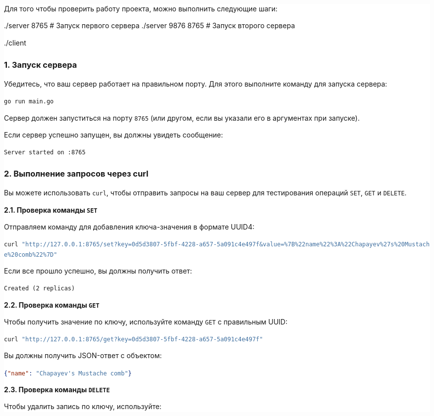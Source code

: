 Для того чтобы проверить работу проекта, можно выполнить следующие шаги:

./server 8765        # Запуск первого сервера
./server 9876 8765   # Запуск второго сервера

./client


### 1. **Запуск сервера**
   Убедитесь, что ваш сервер работает на правильном порту. Для этого выполните команду для запуска сервера:

   ```bash
   go run main.go
   ```

   Сервер должен запуститься на порту `8765` (или другом, если вы указали его в аргументах при запуске).

   Если сервер успешно запущен, вы должны увидеть сообщение:

   ```
   Server started on :8765
   ```

### 2. **Выполнение запросов через curl**

   Вы можете использовать `curl`, чтобы отправить запросы на ваш сервер для тестирования операций `SET`, `GET` и `DELETE`.

   **2.1. Проверка команды `SET`**

   Отправляем команду для добавления ключа-значения в формате UUID4:

   ```bash
   curl "http://127.0.0.1:8765/set?key=0d5d3807-5fbf-4228-a657-5a091c4e497f&value=%7B%22name%22%3A%22Chapayev%27s%20Mustache%20comb%22%7D"
   ```

   Если все прошло успешно, вы должны получить ответ:
   
   ```
   Created (2 replicas)
   ```

   **2.2. Проверка команды `GET`**

   Чтобы получить значение по ключу, используйте команду `GET` с правильным UUID:

   ```bash
   curl "http://127.0.0.1:8765/get?key=0d5d3807-5fbf-4228-a657-5a091c4e497f"
   ```

   Вы должны получить JSON-ответ с объектом:

   ```json
   {"name": "Chapayev's Mustache comb"}
   ```

   **2.3. Проверка команды `DELETE`**

   Чтобы удалить запись по ключу, используйте:
